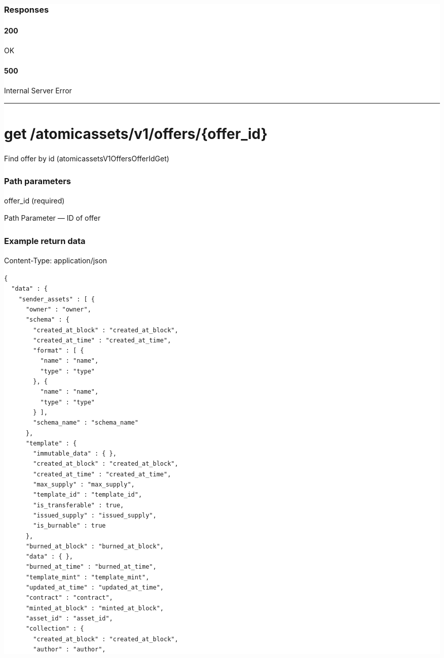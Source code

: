 

### Responses

#### 200

OK

#### 500

Internal Server Error

* * *

# get /atomicassets/v1/offers/{offer_id}

Find offer by id (atomicassetsV1OffersOfferIdGet)

### Path parameters

offer_id (required)

Path Parameter — ID of offer


### Example return data

Content-Type: application/json

    {
      "data" : {
        "sender_assets" : [ {
          "owner" : "owner",
          "schema" : {
            "created_at_block" : "created_at_block",
            "created_at_time" : "created_at_time",
            "format" : [ {
              "name" : "name",
              "type" : "type"
            }, {
              "name" : "name",
              "type" : "type"
            } ],
            "schema_name" : "schema_name"
          },
          "template" : {
            "immutable_data" : { },
            "created_at_block" : "created_at_block",
            "created_at_time" : "created_at_time",
            "max_supply" : "max_supply",
            "template_id" : "template_id",
            "is_transferable" : true,
            "issued_supply" : "issued_supply",
            "is_burnable" : true
          },
          "burned_at_block" : "burned_at_block",
          "data" : { },
          "burned_at_time" : "burned_at_time",
          "template_mint" : "template_mint",
          "updated_at_time" : "updated_at_time",
          "contract" : "contract",
          "minted_at_block" : "minted_at_block",
          "asset_id" : "asset_id",
          "collection" : {
            "created_at_block" : "created_at_block",
            "author" : "author",